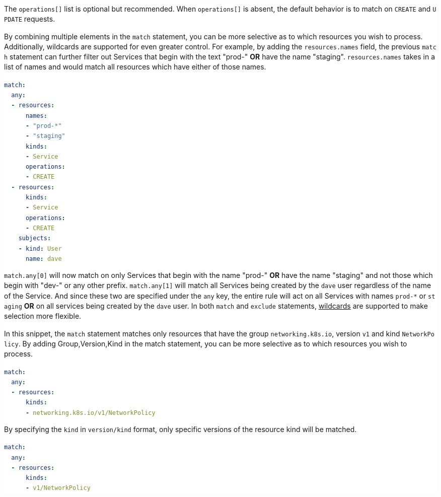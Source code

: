 The `operations[]` list is optional but recommended. When `operations[]` is absent, the default behavior is to match on `CREATE` and `UPDATE` requests.

By combining multiple elements in the `match` statement, you can be more selective as to which resources you wish to process. Additionally, wildcards are supported for even greater control. For example, by adding the `resources.names` field, the previous `match` statement can further filter out Services that begin with the text "prod-" **OR** have the name "staging". `resources.names` takes in a list of names and would match all resources which have either of those names.

```yaml
match:
  any:
  - resources:
      names: 
      - "prod-*"
      - "staging"
      kinds:
      - Service
      operations:
      - CREATE
  - resources:
      kinds:
      - Service
      operations:
      - CREATE
    subjects:
    - kind: User
      name: dave
```

`match.any[0]` will now match on only Services that begin with the name "prod-" **OR** have the name "staging" and not those which begin with "dev-" or any other prefix. `match.any[1]` will match all Services being created by the `dave` user regardless of the name of the Service. And since these two are specified under the `any` key, the entire rule will act on all Services with names `prod-*` or `staging` **OR** on all services being created by the `dave` user. In both `match` and `exclude` statements, [wildcards](validate.md#wildcards) are supported to make selection more flexible.

In this snippet, the `match` statement matches only resources that have the group `networking.k8s.io`, version `v1` and kind `NetworkPolicy`. By adding Group,Version,Kind in the match statement, you can be more selective as to which resources you wish to process.

```yaml
match:
  any:
  - resources:
      kinds:
      - networking.k8s.io/v1/NetworkPolicy
```

By specifying the `kind` in `version/kind` format, only specific versions of the resource kind will be matched.

```yaml
match:
  any:
  - resources:
      kinds:
      - v1/NetworkPolicy
```
